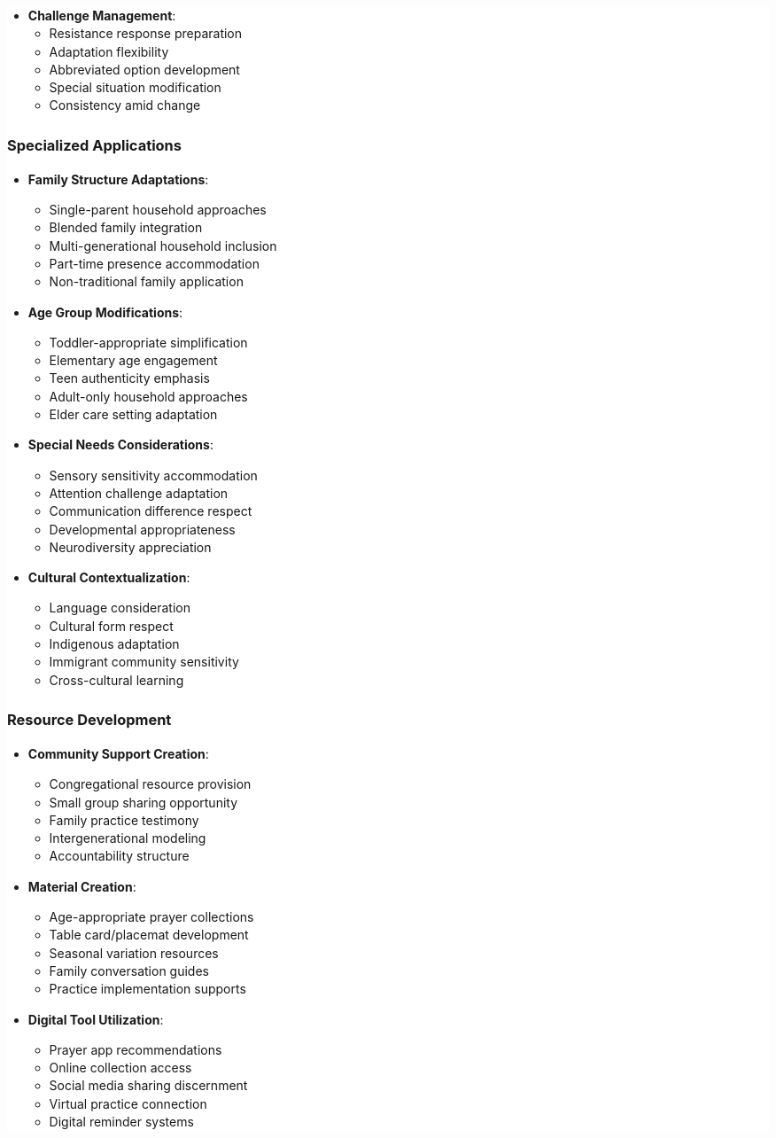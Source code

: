 - **Challenge Management**:
  - Resistance response preparation
  - Adaptation flexibility
  - Abbreviated option development
  - Special situation modification
  - Consistency amid change

### Specialized Applications

- **Family Structure Adaptations**:
  - Single-parent household approaches
  - Blended family integration
  - Multi-generational household inclusion
  - Part-time presence accommodation
  - Non-traditional family application

- **Age Group Modifications**:
  - Toddler-appropriate simplification
  - Elementary age engagement
  - Teen authenticity emphasis
  - Adult-only household approaches
  - Elder care setting adaptation

- **Special Needs Considerations**:
  - Sensory sensitivity accommodation
  - Attention challenge adaptation
  - Communication difference respect
  - Developmental appropriateness
  - Neurodiversity appreciation

- **Cultural Contextualization**:
  - Language consideration
  - Cultural form respect
  - Indigenous adaptation
  - Immigrant community sensitivity
  - Cross-cultural learning

### Resource Development

- **Community Support Creation**:
  - Congregational resource provision
  - Small group sharing opportunity
  - Family practice testimony
  - Intergenerational modeling
  - Accountability structure

- **Material Creation**:
  - Age-appropriate prayer collections
  - Table card/placemat development
  - Seasonal variation resources
  - Family conversation guides
  - Practice implementation supports

- **Digital Tool Utilization**:
  - Prayer app recommendations
  - Online collection access
  - Social media sharing discernment
  - Virtual practice connection
  - Digital reminder systems

